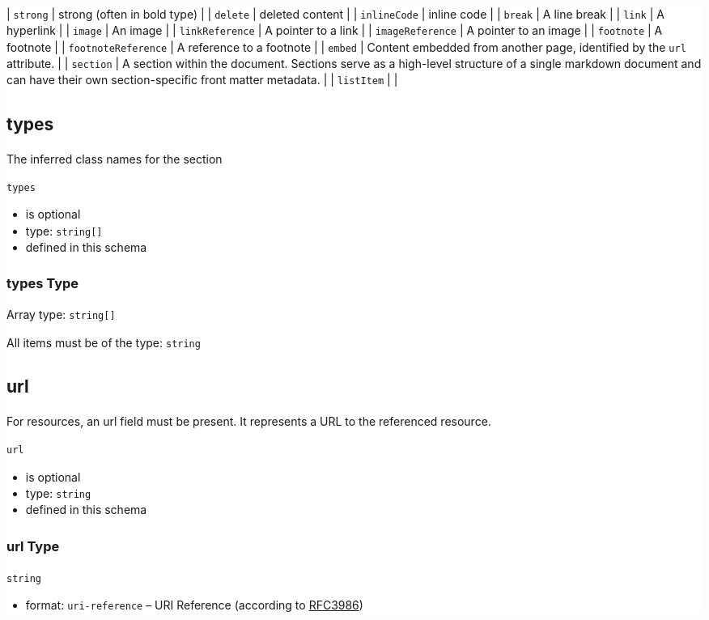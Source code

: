 | `strong`             | strong (often in bold type)                                                                                                                                          |
| `delete`             | deleted content                                                                                                                                                      |
| `inlineCode`         | inline code                                                                                                                                                          |
| `break`              | A line break                                                                                                                                                         |
| `link`               | A hyperlink                                                                                                                                                          |
| `image`              | An image                                                                                                                                                             |
| `linkReference`      | A pointer to a link                                                                                                                                                  |
| `imageReference`     | A pointer to an image                                                                                                                                                |
| `footnote`           | A footnote                                                                                                                                                           |
| `footnoteReference`  | A reference to a footnote                                                                                                                                            |
| `embed`              | Content embedded from another page, identified by the `url` attribute.                                                                                               |
| `section`            | A section within the document. Sections serve as a high-level structure of a single markdown document and can have their own section-specific front matter metadata. |
| `listItem`           |                                                                                                                                                                      |

## types

The inferred class names for the section

`types`

- is optional
- type: `string[]`
- defined in this schema

### types Type

Array type: `string[]`

All items must be of the type: `string`

## url

For resources, an url field must be present. It represents a URL to the referenced resource.

`url`

- is optional
- type: `string`
- defined in this schema

### url Type

`string`

- format: `uri-reference` – URI Reference (according to [RFC3986](https://tools.ietf.org/html/rfc3986))

